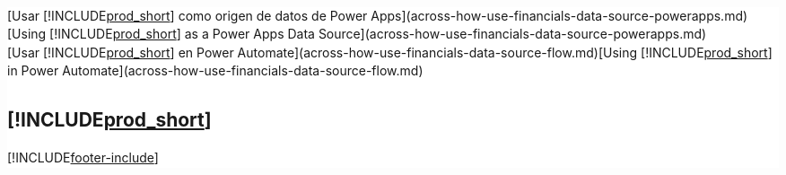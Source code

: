 <span data-ttu-id="f9b2c-241">[Usar [!INCLUDE[prod_short](includes/prod_short.md)] como origen de datos de Power Apps](across-how-use-financials-data-source-powerapps.md)</span><span class="sxs-lookup"><span data-stu-id="f9b2c-241">[Using [!INCLUDE[prod_short](includes/prod_short.md)] as a Power Apps Data Source](across-how-use-financials-data-source-powerapps.md)</span></span>  
<span data-ttu-id="f9b2c-242">[Usar [!INCLUDE[prod_short](includes/prod_short.md)] en Power Automate](across-how-use-financials-data-source-flow.md)</span><span class="sxs-lookup"><span data-stu-id="f9b2c-242">[Using [!INCLUDE[prod_short](includes/prod_short.md)] in Power Automate](across-how-use-financials-data-source-flow.md)</span></span>  

## [!INCLUDE[prod_short](includes/free_trial_md.md)]  


[!INCLUDE[footer-include](includes/footer-banner.md)]